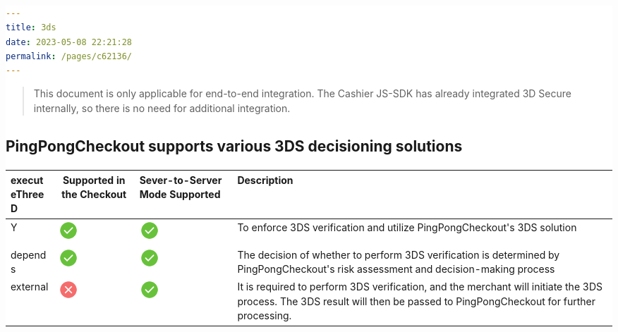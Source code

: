 ```yaml
---
title: 3ds
date: 2023-05-08 22:21:28
permalink: /pages/c62136/
---
```



>This document is only applicable for end-to-end integration. The Cashier JS-SDK has already integrated 3D Secure internally, so there is no need for additional integration.

## PingPongCheckout supports various 3DS decisioning solutions

| executeThreeD |                                Supported in the Checkout                                 | Sever-to-Server Mode Supported                                   | Description                                     |
|:--------------|:--------------------------------------------------------------------:|:-----------------------------------------------------------------|:------------------------------------------------|
| Y             |   <div style="width:28px"><img src="/v4/threeDS/check.svg" ></div>   | <div style="width:28px"><img src="/v4/threeDS/check.svg" ></div> | To enforce 3DS verification and utilize PingPongCheckout's 3DS solution             |
| depends       |   <div style="width:28px"><img src="/v4/threeDS/check.svg" ></div>   | <div style="width:28px"><img src="/v4/threeDS/check.svg" ></div> | The decision of whether to perform 3DS verification is determined by PingPongCheckout's risk assessment and decision-making process             |
| external      | <div style="width:28px"><img src="/v4/threeDS/unChecked.svg" ></div> | <div style="width:28px"><img src="/v4/threeDS/check.svg" ></div> | It is required to perform 3DS verification, and the merchant will initiate the 3DS process. The 3DS result will then be passed to PingPongCheckout for further processing. |
